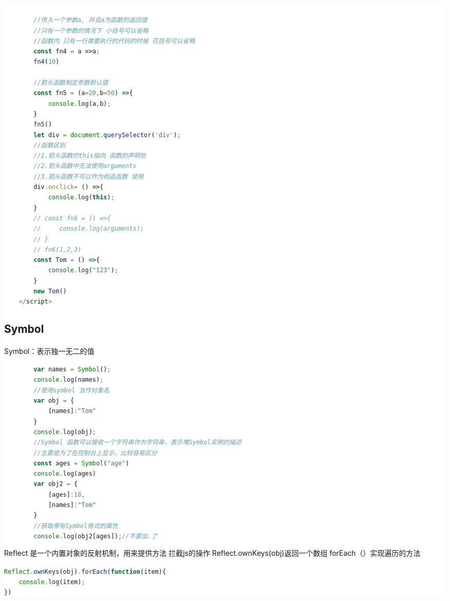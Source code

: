 ```javascript

        //传入一个参数a, 并且a为函数的返回值
        //只有一个参数的情况下 小括号可以省略
        //函数内 只有一行需要执行的代码的时候 花括号可以省略
        const fn4 = a =>a;
        fn4(10)

        //箭头函数制定参数默认值
        const fn5 = (a=20,b=50) =>{
            console.log(a,b);
        }
        fn5()
        let div = document.querySelector('div');
        //函数区别
        //1.箭头函数的this指向 函数的声明处
        //2.箭头函数中无法使用arguments
        //3.箭头函数不可以作为构造函数 使用
        div.onclick= () =>{
            console.log(this);
        }
        // const fn6 = () =>{
        //     console.log(arguments);
        // }
        // fn6(1,2,3)
        const Tom = () =>{
            console.log("123");
        }
        new Tom()
    </script>
```

## Symbol
Symbol：表示独一无二的值
```javascript
        var names = Symbol();
        console.log(names);
        //使用symbol 当作对象名
        var obj = {
            [names]:"Tom"
        }
        console.log(obj);
        //Symbol 函数可以接收一个字符串作为字符串，表示堆Symbol实例的描述
        //主要是为了在控制台上显示，比较容易区分
        const ages = Symbol("age")
        console.log(ages)
        var obj2 = {
            [ages]:18,
            [names]:"Tom"
        }
        //获取带有Symbol格式的属性
        console.log(obj2[ages]);//不要加.了
```
Reflect 是一个内置对象的反射机制，用来提供方法 拦截js的操作
Reflect.ownKeys(obj)返回一个数组
forEach（）实现遍历的方法
```javascript
Reflect.ownKeys(obj).forEach(function(item){
    console.log(item);
})
```
